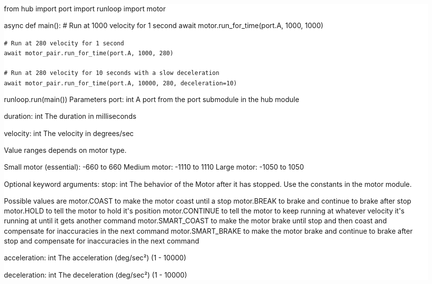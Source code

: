 
from hub import port
import runloop
import motor

async def main():
    # Run at 1000 velocity for 1 second 
    await motor.run_for_time(port.A, 1000, 1000)

    # Run at 280 velocity for 1 second 
    await motor_pair.run_for_time(port.A, 1000, 280)

    # Run at 280 velocity for 10 seconds with a slow deceleration 
    await motor_pair.run_for_time(port.A, 10000, 280, deceleration=10)

runloop.run(main())
Parameters
port: int
A port from the port submodule in the hub module

duration: int
The duration in milliseconds

velocity: int
The velocity in degrees/sec

Value ranges depends on motor type.

Small motor (essential): -660 to 660
Medium motor: -1110 to 1110
Large motor: -1050 to 1050

Optional keyword arguments:
stop: int
The behavior of the Motor after it has stopped. Use the constants in the motor module.

Possible values are
motor.COAST to make the motor coast until a stop
motor.BREAK to brake and continue to brake after stop
motor.HOLD to tell the motor to hold it's position
motor.CONTINUE to tell the motor to keep running at whatever velocity it's running at until it gets another command
motor.SMART_COAST to make the motor brake until stop and then coast and compensate for inaccuracies in the next command
motor.SMART_BRAKE to make the motor brake and continue to brake after stop and compensate for inaccuracies in the next command

acceleration: int
The acceleration (deg/sec²) (1 - 10000)

deceleration: int
The deceleration (deg/sec²) (1 - 10000)
